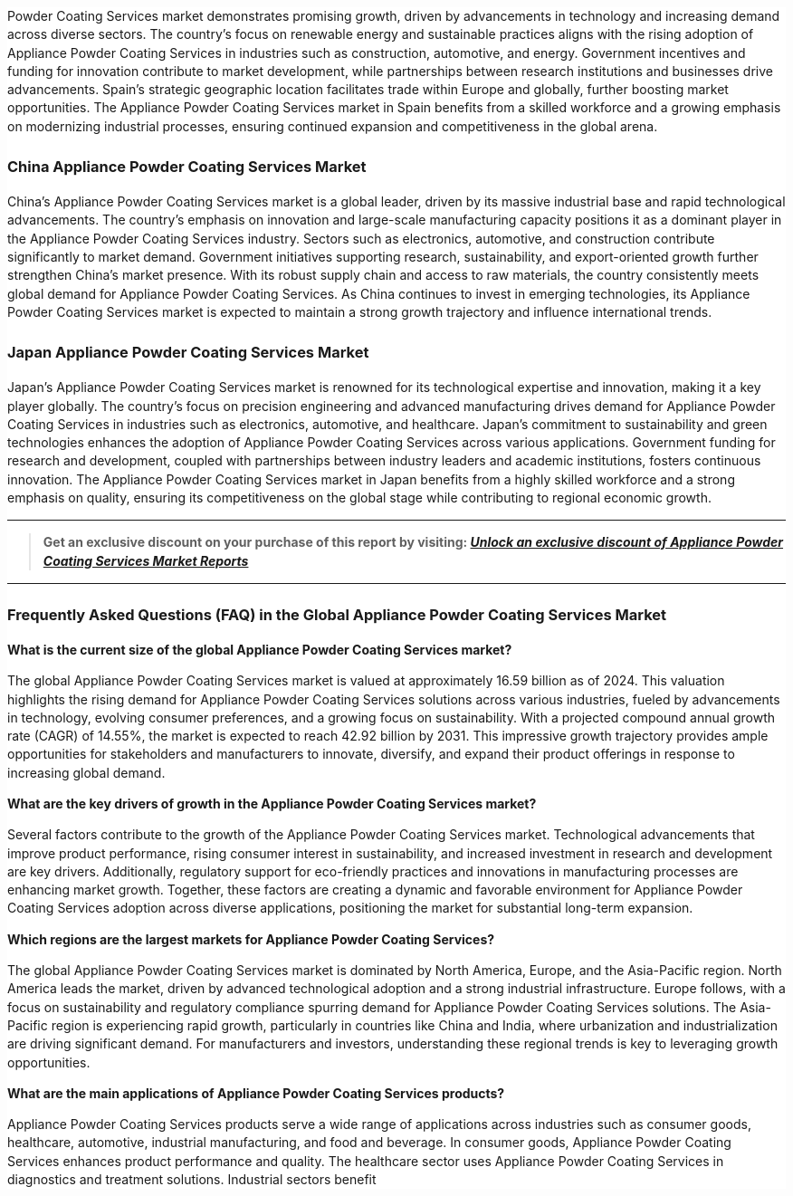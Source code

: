 Powder Coating Services market demonstrates promising growth, driven by advancements in technology and increasing demand across diverse sectors. The country&rsquo;s focus on renewable energy and sustainable practices aligns with the rising adoption of Appliance Powder Coating Services in industries such as construction, automotive, and energy. Government incentives and funding for innovation contribute to market development, while partnerships between research institutions and businesses drive advancements. Spain&rsquo;s strategic geographic location facilitates trade within Europe and globally, further boosting market opportunities. The Appliance Powder Coating Services market in Spain benefits from a skilled workforce and a growing emphasis on modernizing industrial processes, ensuring continued expansion and competitiveness in the global arena.</p><h3>China Appliance Powder Coating Services Market</h3><p>China&rsquo;s Appliance Powder Coating Services market is a global leader, driven by its massive industrial base and rapid technological advancements. The country&rsquo;s emphasis on innovation and large-scale manufacturing capacity positions it as a dominant player in the Appliance Powder Coating Services industry. Sectors such as electronics, automotive, and construction contribute significantly to market demand. Government initiatives supporting research, sustainability, and export-oriented growth further strengthen China&rsquo;s market presence. With its robust supply chain and access to raw materials, the country consistently meets global demand for Appliance Powder Coating Services. As China continues to invest in emerging technologies, its Appliance Powder Coating Services market is expected to maintain a strong growth trajectory and influence international trends.</p><h3>Japan Appliance Powder Coating Services Market</h3><p>Japan&rsquo;s Appliance Powder Coating Services market is renowned for its technological expertise and innovation, making it a key player globally. The country&rsquo;s focus on precision engineering and advanced manufacturing drives demand for Appliance Powder Coating Services in industries such as electronics, automotive, and healthcare. Japan&rsquo;s commitment to sustainability and green technologies enhances the adoption of Appliance Powder Coating Services across various applications. Government funding for research and development, coupled with partnerships between industry leaders and academic institutions, fosters continuous innovation. The Appliance Powder Coating Services market in Japan benefits from a highly skilled workforce and a strong emphasis on quality, ensuring its competitiveness on the global stage while contributing to regional economic growth.</p><hr /><blockquote><p><strong>Get an exclusive discount on your purchase of this report by visiting: <em><a href="://marketresearchpulse.com/ask-for-discount/78954?utm_source=Github&amp;utm_medium=023">Unlock an exclusive discount of Appliance Powder Coating Services Market Reports</a></em>&nbsp;</strong></p></blockquote><hr /><h3>Frequently Asked Questions (FAQ) in the Global Appliance Powder Coating Services Market</h3><p><strong>What is the current size of the global Appliance Powder Coating Services market?</strong></p><p>The global Appliance Powder Coating Services market is valued at approximately 16.59 billion as of 2024. This valuation highlights the rising demand for Appliance Powder Coating Services solutions across various industries, fueled by advancements in technology, evolving consumer preferences, and a growing focus on sustainability. With a projected compound annual growth rate (CAGR) of 14.55%, the market is expected to reach 42.92 billion by 2031. This impressive growth trajectory provides ample opportunities for stakeholders and manufacturers to innovate, diversify, and expand their product offerings in response to increasing global demand.</p><p><strong>What are the key drivers of growth in the Appliance Powder Coating Services market?</strong></p><p>Several factors contribute to the growth of the Appliance Powder Coating Services market. Technological advancements that improve product performance, rising consumer interest in sustainability, and increased investment in research and development are key drivers. Additionally, regulatory support for eco-friendly practices and innovations in manufacturing processes are enhancing market growth. Together, these factors are creating a dynamic and favorable environment for Appliance Powder Coating Services adoption across diverse applications, positioning the market for substantial long-term expansion.</p><p><strong>Which regions are the largest markets for Appliance Powder Coating Services?</strong></p><p>The global Appliance Powder Coating Services market is dominated by North America, Europe, and the Asia-Pacific region. North America leads the market, driven by advanced technological adoption and a strong industrial infrastructure. Europe follows, with a focus on sustainability and regulatory compliance spurring demand for Appliance Powder Coating Services solutions. The Asia-Pacific region is experiencing rapid growth, particularly in countries like China and India, where urbanization and industrialization are driving significant demand. For manufacturers and investors, understanding these regional trends is key to leveraging growth opportunities.</p><p><strong>What are the main applications of Appliance Powder Coating Services products?</strong></p><p>Appliance Powder Coating Services products serve a wide range of applications across industries such as consumer goods, healthcare, automotive, industrial manufacturing, and food and beverage. In consumer goods, Appliance Powder Coating Services enhances product performance and quality. The healthcare sector uses Appliance Powder Coating Services in diagnostics and treatment solutions. Industrial sectors benefit
